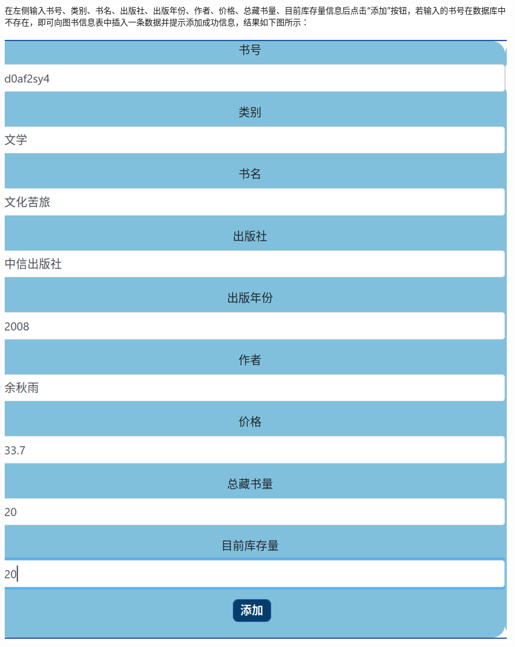 在左侧输入书号、类别、书名、出版社、出版年份、作者、价格、总藏书量、目前库存量信息后点击“添加”按钮，若输入的书号在数据库中不存在，即可向图书信息表中插入一条数据并提示添加成功信息，结果如下图所示：

![image-20210604130103319](picture/image-20210604130103319.png)
